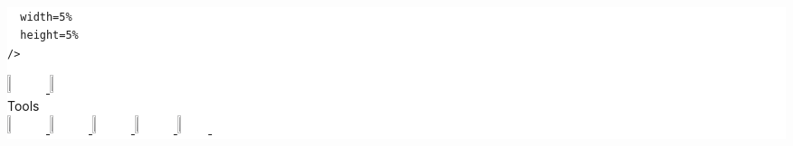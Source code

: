 	  width=5%
	  height=5%
	/>
  </a>
  <a href=https://github.com/ShivaShirsath/Dart>
	<img
	  src=icons/dart.svg
	  width=5%
	  height=5%
	/>
  </a> 
  
  <a href=https://github.com/ShivaShirsath/JavaScript>
	<img
	  src=icons/js.svg
	  width=5%
	  height=5%
	/>
  </a>  
<br>
  Tools
<br>
  <a href=https://github.com/ShivaShirsath/NodeJS>
	<img
	  src=icons/nodejs.svg
	  width=5%
	  height=5%
	/>
  </a>
  <a href=https://github.com/ShivaShirsath/Django>
	<img
	  src=icons/django.svg
	  width=5%
	  height=5%
	/>
  </a>
  <a href=https://github.com/ShivaShirsath/Android>
	<img
	  src=https://avatars.githubusercontent.com/android
	  width=5%
	  height=5%
	/>
  </a>
  <a href=https://github.com/ShivaShirsath/Flutter>
	<img
	  src=https://avatars.githubusercontent.com/u/14101776?s=200&v=4
	  width=5%
	  height=5%
	/>
  </a>
  <a href=https://github.com/ShivaShirsath/Flutter>
	<img
	  src=icons/code.svg
	  width=4%
	  height=4%
	/>
  </a>
  <a href=https://github.com/ShivaShirsath/Flutter>
	<img